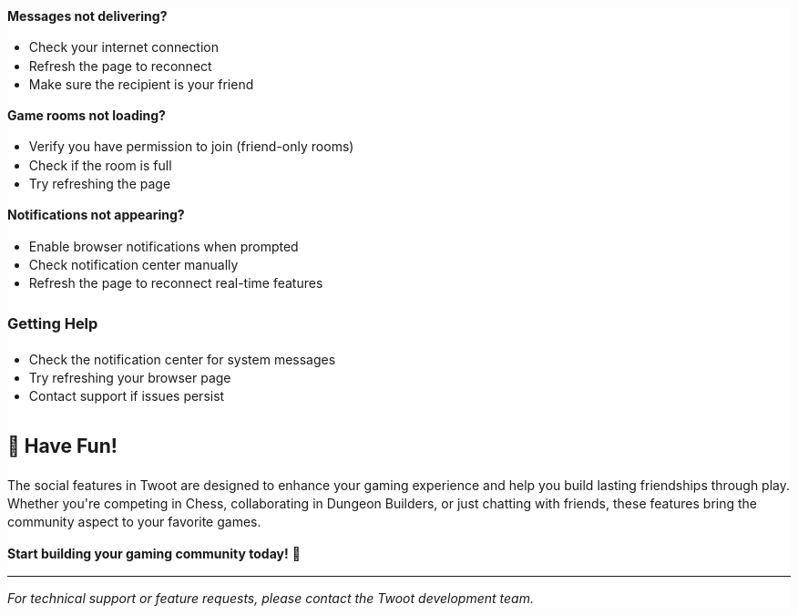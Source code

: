 **Messages not delivering?**
- Check your internet connection
- Refresh the page to reconnect
- Make sure the recipient is your friend

**Game rooms not loading?**
- Verify you have permission to join (friend-only rooms)
- Check if the room is full
- Try refreshing the page

**Notifications not appearing?**
- Enable browser notifications when prompted
- Check notification center manually
- Refresh the page to reconnect real-time features

### Getting Help
- Check the notification center for system messages
- Try refreshing your browser page
- Contact support if issues persist

## 🎉 Have Fun!

The social features in Twoot are designed to enhance your gaming experience and help you build lasting friendships through play. Whether you're competing in Chess, collaborating in Dungeon Builders, or just chatting with friends, these features bring the community aspect to your favorite games.

**Start building your gaming community today!** 🚀

---

*For technical support or feature requests, please contact the Twoot development team.*